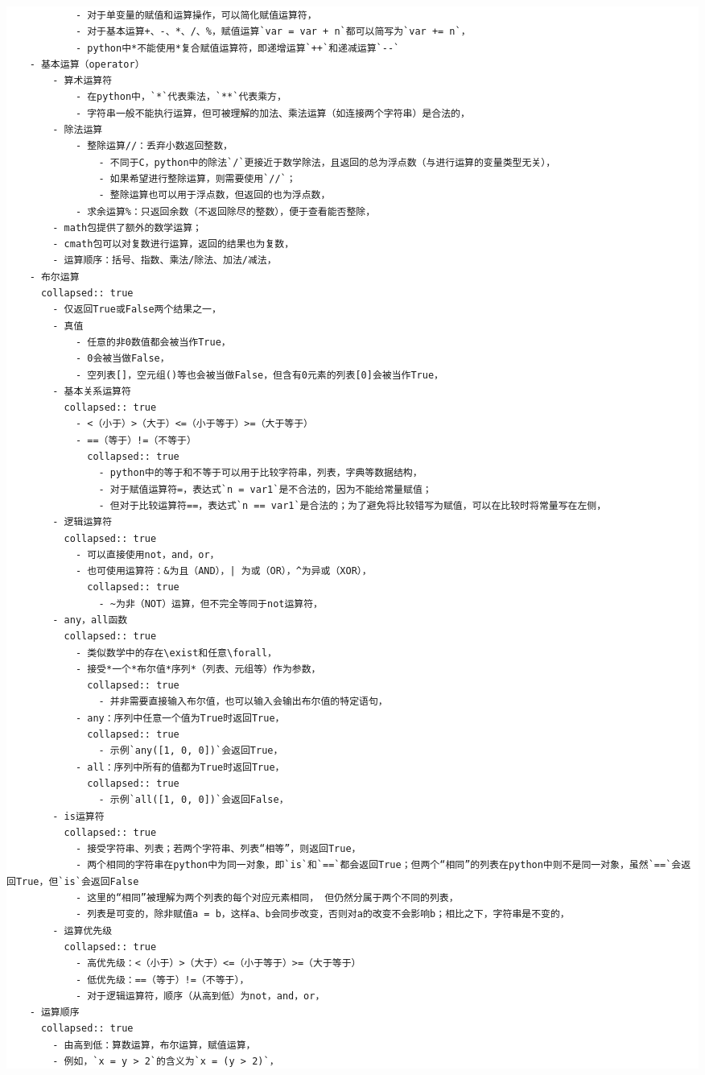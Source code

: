 				- 对于单变量的赋值和运算操作，可以简化赋值运算符，
				- 对于基本运算+、-、*、/、%，赋值运算`var = var + n`都可以简写为`var += n`，
				- python中*不能使用*复合赋值运算符，即递增运算`++`和递减运算`--`
		- 基本运算（operator）
			- 算术运算符
				- 在python中，`*`代表乘法，`**`代表乘方，
				- 字符串一般不能执行运算，但可被理解的加法、乘法运算（如连接两个字符串）是合法的，
			- 除法运算
				- 整除运算//：丢弃小数返回整数，
					- 不同于C，python中的除法`/`更接近于数学除法，且返回的总为浮点数（与进行运算的变量类型无关），
					- 如果希望进行整除运算，则需要使用`//`；
					- 整除运算也可以用于浮点数，但返回的也为浮点数，
				- 求余运算%：只返回余数（不返回除尽的整数），便于查看能否整除，
			- math包提供了额外的数学运算；
			- cmath包可以对复数进行运算，返回的结果也为复数，
			- 运算顺序：括号、指数、乘法/除法、加法/减法，
		- 布尔运算
		  collapsed:: true
			- 仅返回True或False两个结果之一，
			- 真值
				- 任意的非0数值都会被当作True，
				- 0会被当做False，
				- 空列表[]，空元组()等也会被当做False，但含有0元素的列表[0]会被当作True，
			- 基本关系运算符
			  collapsed:: true
				- <（小于）>（大于）<=（小于等于）>=（大于等于）
				- ==（等于）!=（不等于）
				  collapsed:: true
					- python中的等于和不等于可以用于比较字符串，列表，字典等数据结构，
					- 对于赋值运算符=，表达式`n = var1`是不合法的，因为不能给常量赋值；
					- 但对于比较运算符==，表达式`n == var1`是合法的；为了避免将比较错写为赋值，可以在比较时将常量写在左侧，
			- 逻辑运算符
			  collapsed:: true
				- 可以直接使用not，and，or，
				- 也可使用运算符：&为且（AND），| 为或（OR），^为异或（XOR），
				  collapsed:: true
					- ~为非（NOT）运算，但不完全等同于not运算符，
			- any，all函数
			  collapsed:: true
				- 类似数学中的存在\exist和任意\forall，
				- 接受*一个*布尔值*序列*（列表、元组等）作为参数，
				  collapsed:: true
					- 并非需要直接输入布尔值，也可以输入会输出布尔值的特定语句，
				- any：序列中任意一个值为True时返回True，
				  collapsed:: true
					- 示例`any([1, 0, 0])`会返回True，
				- all：序列中所有的值都为True时返回True，
				  collapsed:: true
					- 示例`all([1, 0, 0])`会返回False，
			- is运算符
			  collapsed:: true
				- 接受字符串、列表；若两个字符串、列表“相等”，则返回True，
				- 两个相同的字符串在python中为同一对象，即`is`和`==`都会返回True；但两个“相同”的列表在python中则不是同一对象，虽然`==`会返回True，但`is`会返回False
				- 这里的“相同”被理解为两个列表的每个对应元素相同， 但仍然分属于两个不同的列表，
				- 列表是可变的，除非赋值a = b，这样a、b会同步改变，否则对a的改变不会影响b；相比之下，字符串是不变的，
			- 运算优先级
			  collapsed:: true
				- 高优先级：<（小于）>（大于）<=（小于等于）>=（大于等于）
				- 低优先级：==（等于）!=（不等于），
				- 对于逻辑运算符，顺序（从高到低）为not，and，or，
		- 运算顺序
		  collapsed:: true
			- 由高到低：算数运算，布尔运算，赋值运算，
			- 例如，`x = y > 2`的含义为`x = (y > 2)`，